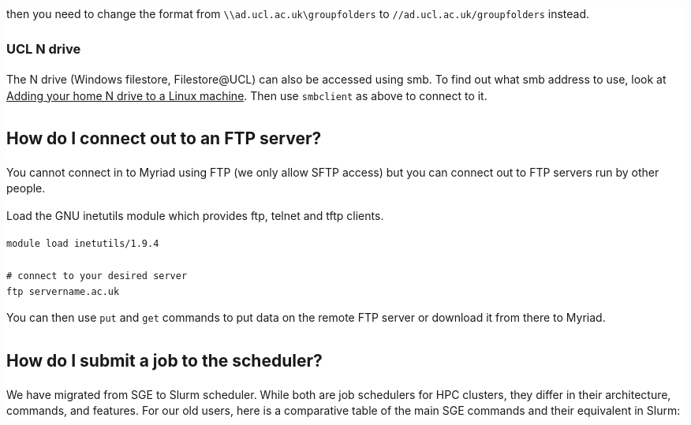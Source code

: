 then you need to change the format from `\\ad.ucl.ac.uk\groupfolders` to 
`//ad.ucl.ac.uk/groupfolders` instead.

### UCL N drive

The N drive (Windows filestore, Filestore@UCL) can also be accessed using smb. To find out what 
smb address to use, look at [Adding your home N drive to a Linux machine](https://www.ucl.ac.uk/isd/how-to/filestoreucl-adding-your-home-n-drive-to-linux-machine). 
Then use `smbclient` as above to connect to it.

## How do I connect out to an FTP server?

You cannot connect in to Myriad using FTP (we only allow SFTP access) but you can connect out 
to FTP servers run by other people. 

Load the GNU inetutils module which provides ftp, telnet and tftp clients.

```
module load inetutils/1.9.4

# connect to your desired server
ftp servername.ac.uk
```

You can then use `put` and `get` commands to put data on the remote FTP server or download it
from there to Myriad. 


## How do I submit a job to the scheduler?

We have migrated from SGE to Slurm scheduler. While both are job schedulers for HPC clusters, they differ in their architecture, commands, and features. For our old users, here is a comparative table of the main SGE commands and their equivalent in Slurm:


<figure id="est">
<div class="center">